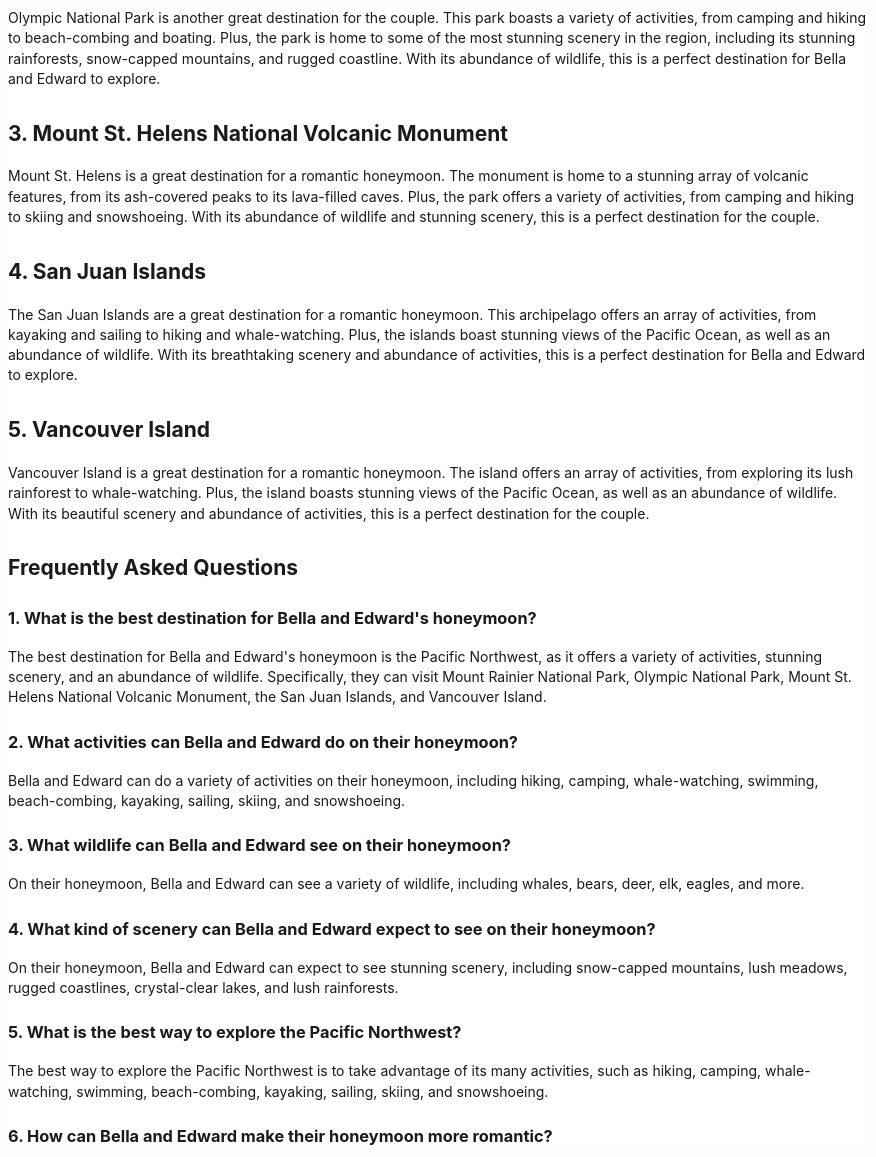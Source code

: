 <p>Olympic National Park is another great destination for the couple. This park boasts a variety of activities, from camping and hiking to beach-combing and boating. Plus, the park is home to some of the most stunning scenery in the region, including its stunning rainforests, snow-capped mountains, and rugged coastline. With its abundance of wildlife, this is a perfect destination for Bella and Edward to explore.</p>

<h2>3. Mount St. Helens National Volcanic Monument</h2>

<p>Mount St. Helens is a great destination for a romantic honeymoon. The monument is home to a stunning array of volcanic features, from its ash-covered peaks to its lava-filled caves. Plus, the park offers a variety of activities, from camping and hiking to skiing and snowshoeing. With its abundance of wildlife and stunning scenery, this is a perfect destination for the couple.</p>

<h2>4. San Juan Islands</h2>

<p>The San Juan Islands are a great destination for a romantic honeymoon. This archipelago offers an array of activities, from kayaking and sailing to hiking and whale-watching. Plus, the islands boast stunning views of the Pacific Ocean, as well as an abundance of wildlife. With its breathtaking scenery and abundance of activities, this is a perfect destination for Bella and Edward to explore.</p>

<h2>5. Vancouver Island</h2>

<p>Vancouver Island is a great destination for a romantic honeymoon. The island offers an array of activities, from exploring its lush rainforest to whale-watching. Plus, the island boasts stunning views of the Pacific Ocean, as well as an abundance of wildlife. With its beautiful scenery and abundance of activities, this is a perfect destination for the couple.</p>

<h2>Frequently Asked Questions</h2>

<h3>1. What is the best destination for Bella and Edward's honeymoon?</h3>

<p>The best destination for Bella and Edward's honeymoon is the Pacific Northwest, as it offers a variety of activities, stunning scenery, and an abundance of wildlife. Specifically, they can visit Mount Rainier National Park, Olympic National Park, Mount St. Helens National Volcanic Monument, the San Juan Islands, and Vancouver Island.</p>

<h3>2. What activities can Bella and Edward do on their honeymoon?</h3>

<p>Bella and Edward can do a variety of activities on their honeymoon, including hiking, camping, whale-watching, swimming, beach-combing, kayaking, sailing, skiing, and snowshoeing.</p>

<h3>3. What wildlife can Bella and Edward see on their honeymoon?</h3>

<p>On their honeymoon, Bella and Edward can see a variety of wildlife, including whales, bears, deer, elk, eagles, and more.</p>

<h3>4. What kind of scenery can Bella and Edward expect to see on their honeymoon?</h3>

<p>On their honeymoon, Bella and Edward can expect to see stunning scenery, including snow-capped mountains, lush meadows, rugged coastlines, crystal-clear lakes, and lush rainforests.</p>

<h3>5. What is the best way to explore the Pacific Northwest?</h3>

<p>The best way to explore the Pacific Northwest is to take advantage of its many activities, such as hiking, camping, whale-watching, swimming, beach-combing, kayaking, sailing, skiing, and snowshoeing.</p>

<h3>6. How can Bella and Edward make their honeymoon more romantic?</h3>
